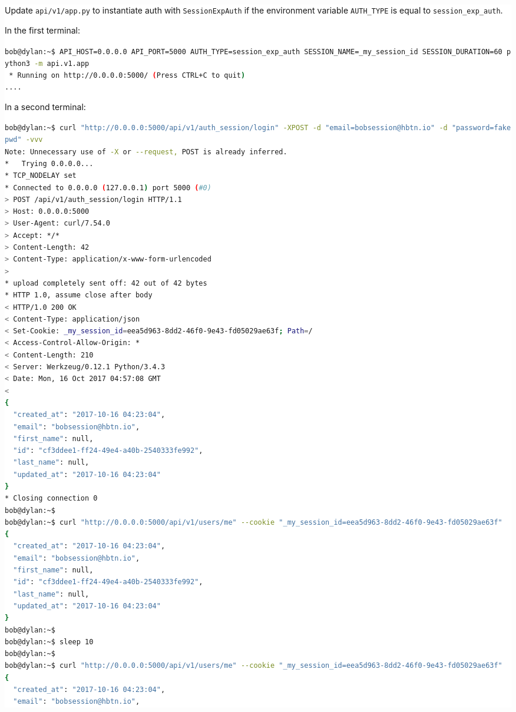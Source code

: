 Update `api/v1/app.py` to instantiate auth with `SessionExpAuth` if the environment variable `AUTH_TYPE` is equal to `session_exp_auth`.

In the first terminal:

```bash
bob@dylan:~$ API_HOST=0.0.0.0 API_PORT=5000 AUTH_TYPE=session_exp_auth SESSION_NAME=_my_session_id SESSION_DURATION=60 python3 -m api.v1.app
 * Running on http://0.0.0.0:5000/ (Press CTRL+C to quit)
....
```

In a second terminal:

```bash
bob@dylan:~$ curl "http://0.0.0.0:5000/api/v1/auth_session/login" -XPOST -d "email=bobsession@hbtn.io" -d "password=fake pwd" -vvv
Note: Unnecessary use of -X or --request, POST is already inferred.
*   Trying 0.0.0.0...
* TCP_NODELAY set
* Connected to 0.0.0.0 (127.0.0.1) port 5000 (#0)
> POST /api/v1/auth_session/login HTTP/1.1
> Host: 0.0.0.0:5000
> User-Agent: curl/7.54.0
> Accept: */*
> Content-Length: 42
> Content-Type: application/x-www-form-urlencoded
>
* upload completely sent off: 42 out of 42 bytes
* HTTP 1.0, assume close after body
< HTTP/1.0 200 OK
< Content-Type: application/json
< Set-Cookie: _my_session_id=eea5d963-8dd2-46f0-9e43-fd05029ae63f; Path=/
< Access-Control-Allow-Origin: *
< Content-Length: 210
< Server: Werkzeug/0.12.1 Python/3.4.3
< Date: Mon, 16 Oct 2017 04:57:08 GMT
<
{
  "created_at": "2017-10-16 04:23:04",
  "email": "bobsession@hbtn.io",
  "first_name": null,
  "id": "cf3ddee1-ff24-49e4-a40b-2540333fe992",
  "last_name": null,
  "updated_at": "2017-10-16 04:23:04"
}
* Closing connection 0
bob@dylan:~$
bob@dylan:~$ curl "http://0.0.0.0:5000/api/v1/users/me" --cookie "_my_session_id=eea5d963-8dd2-46f0-9e43-fd05029ae63f"
{
  "created_at": "2017-10-16 04:23:04",
  "email": "bobsession@hbtn.io",
  "first_name": null,
  "id": "cf3ddee1-ff24-49e4-a40b-2540333fe992",
  "last_name": null,
  "updated_at": "2017-10-16 04:23:04"
}
bob@dylan:~$
bob@dylan:~$ sleep 10
bob@dylan:~$
bob@dylan:~$ curl "http://0.0.0.0:5000/api/v1/users/me" --cookie "_my_session_id=eea5d963-8dd2-46f0-9e43-fd05029ae63f"
{
  "created_at": "2017-10-16 04:23:04",
  "email": "bobsession@hbtn.io",
```